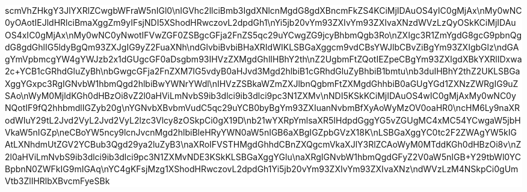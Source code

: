 scmVhZHkgY3JlYXRlZCwgbWFraW5nIGl0\nIGVhc2llciBmb3IgdXNlcnMgdG8gdXBncmFkZS4KCiMjIDAuOS4yIC0gMjAx\nMy0wNC0yOAotIEJldHRlciBmaXggZm9yIFsjNDI5XShodHRwczovL2dpdGh1\nYi5jb20vYm93ZXIvYm93ZXIvaXNzdWVzLzQyOSkKCiMjIDAuOS4xIC0gMjAx\nMy0wNC0yNwotIFVwZGF0ZSBgcGFja2FnZS5qc29uYCwgZG9jcyBhbmQgb3Ro\nZXIgc3R1ZmYgdG8gcG9pbnQgdG8gdGhlIG5ldyBgQm93ZXJgIG9yZ2FuaXNh\ndGlvbiBvbiBHaXRIdWIKLSBGaXggcm9vdCBsYWJlbCBvZiBgYm93ZXIgbGlz\ndGAgYmVpbmcgYW4gYWJzb2x1dGUgcGF0aDsgbm93IHVzZXMgdGhlIHBhY2th\nZ2UgbmFtZQotIEZpeCBgYm93ZXIgdXBkYXRlIDxwa2c+YCB1cGRhdGluZyBh\nbGwgcGFja2FnZXM7IG5vdyB0aHJvd3Mgd2hlbiB1cGRhdGluZyBhbiB1bmtu\nb3duIHBhY2thZ2UKLSBGaXggYGxpc3RgIGNvbW1hbmQgd2hlbiBwYWNrYWdl\nIHVzZSBkaWZmZXJlbnQgbmFtZXMgdGhhbiB0aGUgYGd1ZXNzZWRgIG9uZSAo\nWyM0MjldKGh0dHBzOi8vZ2l0aHViLmNvbS9ib3dlci9ib3dlci9pc3N1ZXMv\nNDI5KSkKCiMjIDAuOS4wIC0gMjAxMy0wNC0yNQotIF9fQ2hhbmdlIGZyb20g\nYGNvbXBvbmVudC5qc29uYCB0byBgYm93ZXIuanNvbmBfXyAoWyMzOV0oaHR0\ncHM6Ly9naXRodWIuY29tL2Jvd2VyL2Jvd2VyL2lzc3Vlcy8zOSkpCi0gX19D\nb21wYXRpYmlsaXR5IHdpdGggYG5vZGUgMC4xMC54YCwgaW5jbHVkaW5nIGZp\neCBoYW5ncy9lcnJvcnMgd2hlbiBleHRyYWN0aW5nIGB6aXBgIGZpbGVzX18K\nLSBGaXggYC0tc2F2ZWAgYW5kIGAtLXNhdmUtZGV2YCBub3Qgd29ya2luZyB3\naXRoIFVSTHMgdGhhdCBnZXQgcmVkaXJlY3RlZCAoWyM0MTddKGh0dHBzOi8v\nZ2l0aHViLmNvbS9ib3dlci9ib3dlci9pc3N1ZXMvNDE3KSkKLSBGaXggYGlu\naXRgIGNvbW1hbmQgdGFyZ2V0aW5nIGB+Y29tbWl0YCBpbnN0ZWFkIG9mIGAq\nYC4gKFsjMzg1XShodHRwczovL2dpdGh1Yi5jb20vYm93ZXIvYm93ZXIvaXNz\ndWVzLzM4NSkpCi0gUmVtb3ZlIHRlbXBvcmFyeSBk